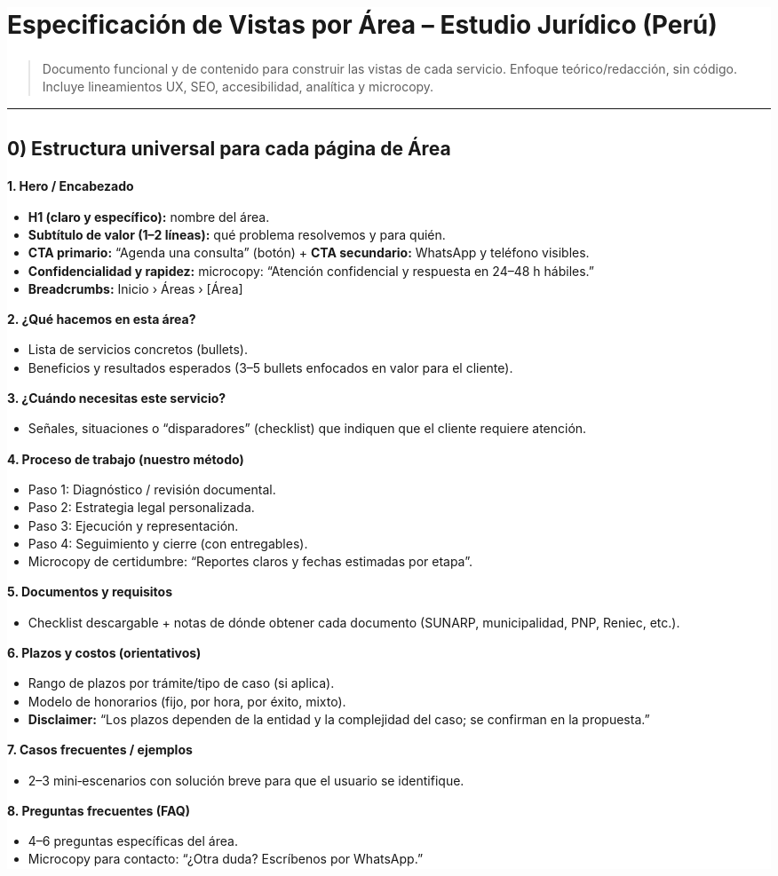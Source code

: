 # Especificación de Vistas por Área – Estudio Jurídico (Perú)

> Documento funcional y de contenido para construir las vistas de cada servicio. Enfoque teórico/redacción, sin código. Incluye lineamientos UX, SEO, accesibilidad, analítica y microcopy.

---

## 0) Estructura universal para **cada página de Área**

**1. Hero / Encabezado**

- **H1 (claro y específico):** nombre del área.
- **Subtítulo de valor (1–2 líneas):** qué problema resolvemos y para quién.
- **CTA primario:** “Agenda una consulta” (botón) + **CTA secundario:** WhatsApp y teléfono visibles.
- **Confidencialidad y rapidez:** microcopy: “Atención confidencial y respuesta en 24–48 h hábiles.”
- **Breadcrumbs:** Inicio › Áreas › \[Área]

**2. ¿Qué hacemos en esta área?**

- Lista de servicios concretos (bullets).
- Beneficios y resultados esperados (3–5 bullets enfocados en valor para el cliente).

**3. ¿Cuándo necesitas este servicio?**

- Señales, situaciones o “disparadores” (checklist) que indiquen que el cliente requiere atención.

**4. Proceso de trabajo (nuestro método)**

- Paso 1: Diagnóstico / revisión documental.
- Paso 2: Estrategia legal personalizada.
- Paso 3: Ejecución y representación.
- Paso 4: Seguimiento y cierre (con entregables).
- Microcopy de certidumbre: “Reportes claros y fechas estimadas por etapa”.

**5. Documentos y requisitos**

- Checklist descargable + notas de dónde obtener cada documento (SUNARP, municipalidad, PNP, Reniec, etc.).

**6. Plazos y costos (orientativos)**

- Rango de plazos por trámite/tipo de caso (si aplica).
- Modelo de honorarios (fijo, por hora, por éxito, mixto).
- **Disclaimer:** “Los plazos dependen de la entidad y la complejidad del caso; se confirman en la propuesta.”

**7. Casos frecuentes / ejemplos**

- 2–3 mini‑escenarios con solución breve para que el usuario se identifique.

**8. Preguntas frecuentes (FAQ)**

- 4–6 preguntas específicas del área.
- Microcopy para contacto: “¿Otra duda? Escríbenos por WhatsApp.”

